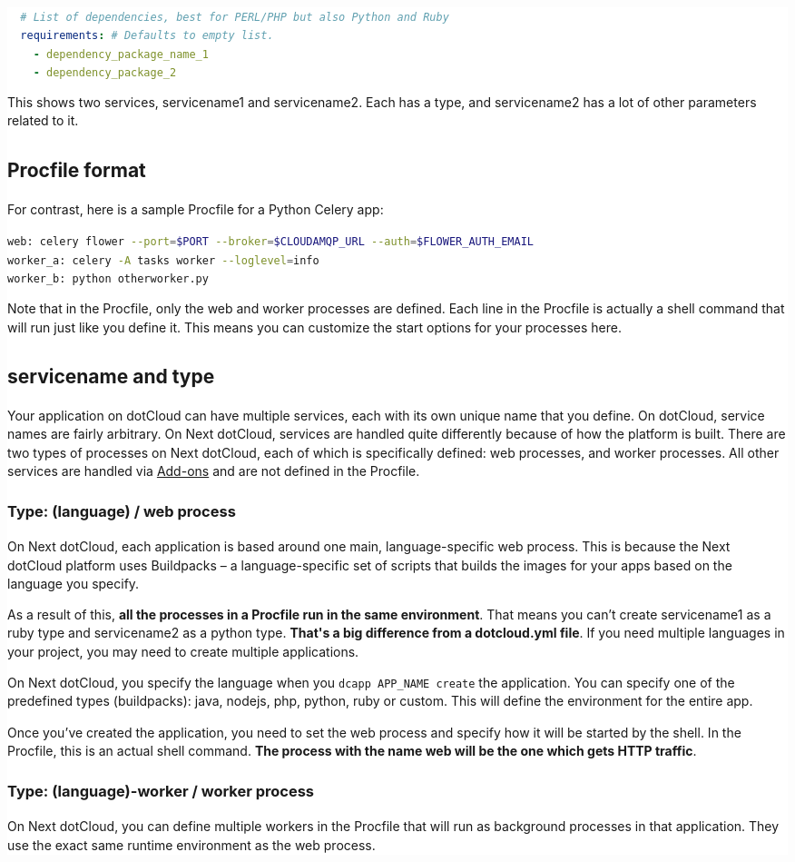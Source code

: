~~~yaml
  # List of dependencies, best for PERL/PHP but also Python and Ruby
  requirements: # Defaults to empty list.
    - dependency_package_name_1
    - dependency_package_2
~~~

This shows two services, servicename1 and servicename2. Each has a type, and servicename2 has a lot of other parameters related to it.

## Procfile format
For contrast, here is a sample Procfile for a Python Celery app:

~~~bash
web: celery flower --port=$PORT --broker=$CLOUDAMQP_URL --auth=$FLOWER_AUTH_EMAIL
worker_a: celery -A tasks worker --loglevel=info
worker_b: python otherworker.py
~~~

Note that in the Procfile, only the web and worker processes are defined. Each line in the Procfile is actually a shell command that will run just like you define it. This means you can customize the start options for your processes here.

## servicename and type
Your application on dotCloud can have multiple services, each with its own unique name that you define. On dotCloud, service names are fairly arbitrary. On Next dotCloud, services are handled quite differently because of how the platform is built. There are two types of processes on Next dotCloud, each of which is specifically defined: web processes, and worker processes. All other services are handled via [Add-ons](https://next.dotcloud.com/dev-center/Platform%20Documentation#add-ons) and are not defined in the Procfile.

### Type: (language) / web process
On Next dotCloud, each application is based around one main, language-specific web process. This is because the Next dotCloud platform uses Buildpacks – a language-specific set of scripts that builds the images for your apps based on the language you specify.

As a result of this, **all the processes in a Procfile run in the same environment**. That means you can’t create servicename1 as a ruby type and servicename2 as a python type. **That's a big difference from a dotcloud.yml file**. If you need multiple languages in your project, you may need to create multiple applications.

On Next dotCloud, you specify the language when you `dcapp APP_NAME create` the application. You can specify one of the predefined types (buildpacks): java, nodejs, php, python, ruby or custom. This will define the environment for the entire app.

Once you’ve created the application, you need to set the web process and specify how it will be started by the shell. In the Procfile, this is an actual shell command. **The process with the name web will be the one which gets HTTP traffic**.

### Type: (language)-worker / worker process
On Next dotCloud, you can define multiple workers in the Procfile that will run as background processes in that application. They use the exact same runtime environment as the web process.
